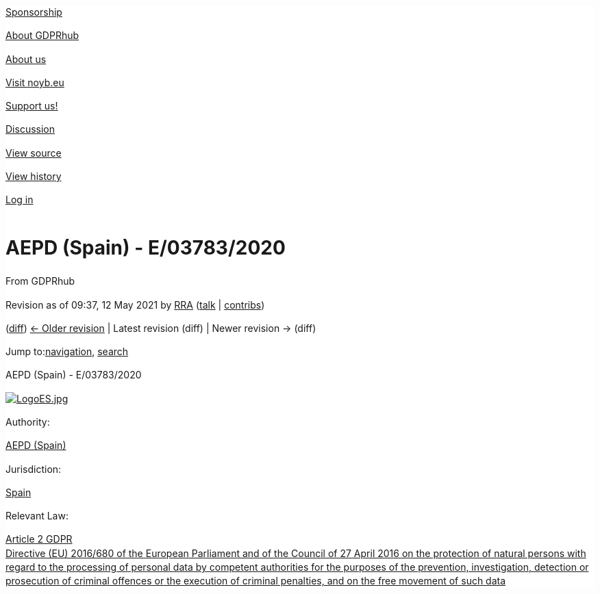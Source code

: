 [Sponsorship](/index.php?title=GDPRhub_Sponsorship)

[About GDPRhub](#)

[About us](/index.php?title=About_GDPRhub)

[Visit noyb.eu](https://www.noyb.eu)

[Support us!](https://www.noyb.eu/support)

[](# "Page tools")

[Discussion](/index.php?title=Talk:AEPD_\(Spain\)_-_E/03783/2020&action=edit&redlink=1 "Discussion about the content page (page does not exist) [t]")

[View source](/index.php?title=AEPD_\(Spain\)_-_E/03783/2020&action=edit "This page is protected.
You can view its source [e]")

[View history](/index.php?title=AEPD_\(Spain\)_-_E/03783/2020&action=history "Past revisions of this page [h]")

[](# "You are not logged in.")

[Log in](/index.php?title=Special:UserLogin&returnto=AEPD+%28Spain%29+-+E%2F03783%2F2020&returntoquery=oldid%3D15910 "You are encouraged to log in; however, it is not mandatory [o]")

# AEPD (Spain) - E/03783/2020

From GDPRhub

Revision as of 09:37, 12 May 2021 by [RRA](/index.php?title=User:RRA&action=edit&redlink=1 "User:RRA (page does not exist)") ([talk](/index.php?title=User_talk:RRA&action=edit&redlink=1 "User talk:RRA (page does not exist)") | [contribs](/index.php?title=Special:Contributions/RRA "Special:Contributions/RRA"))

([diff](/index.php?title=AEPD_\(Spain\)_-_E/03783/2020&diff=prev&oldid=15910 "AEPD (Spain) - E/03783/2020")) [← Older revision](/index.php?title=AEPD_\(Spain\)_-_E/03783/2020&direction=prev&oldid=15910 "AEPD (Spain) - E/03783/2020") | Latest revision (diff) | Newer revision → (diff)

Jump to:[navigation](#mw-navigation), [search](#p-search)

AEPD (Spain) - E/03783/2020

[![LogoES.jpg](/images/thumb/5/59/LogoES.jpg/250px-LogoES.jpg)](/index.php?title=File:LogoES.jpg)

Authority:

[AEPD (Spain)](/index.php?title=AEPD_\(Spain\) "AEPD (Spain)")

Jurisdiction:

[Spain](/index.php?title=Category:Spain "Category:Spain")

Relevant Law:

[Article 2 GDPR](/index.php?title=Article_2_GDPR "Article 2 GDPR")  
[Directive (EU) 2016/680 of the European Parliament and of the Council of 27 April 2016 on the protection of natural persons with regard to the processing of personal data by competent authorities for the purposes of the prevention, investigation, detection or prosecution of criminal offences or the execution of criminal penalties, and on the free movement of such data](https://eur-lex.europa.eu/legal-content/EN/TXT/HTML/?uri=CELEX:32016L0680)
